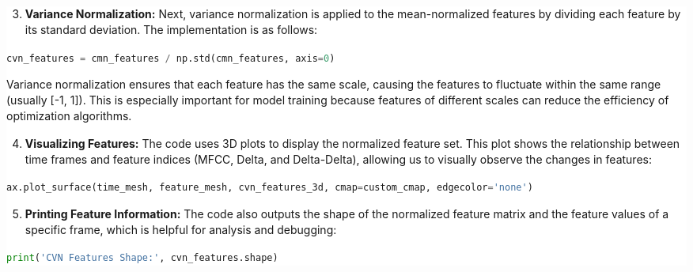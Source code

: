 3. **Variance Normalization:** Next, variance normalization is applied to the mean-normalized features by dividing each feature by its standard deviation. The implementation is as follows:

```python
cvn_features = cmn_features / np.std(cmn_features, axis=0)
```
Variance normalization ensures that each feature has the same scale, causing the features to fluctuate within the same range (usually [-1, 1]). This is especially important for model training because features of different scales can reduce the efficiency of optimization algorithms.

4. **Visualizing Features:** The code uses 3D plots to display the normalized feature set. This plot shows the relationship between time frames and feature indices (MFCC, Delta, and Delta-Delta), allowing us to visually observe the changes in features:

```python
ax.plot_surface(time_mesh, feature_mesh, cvn_features_3d, cmap=custom_cmap, edgecolor='none')
```

5. **Printing Feature Information:** The code also outputs the shape of the normalized feature matrix and the feature values of a specific frame, which is helpful for analysis and debugging:

```python
print('CVN Features Shape:', cvn_features.shape)
```
